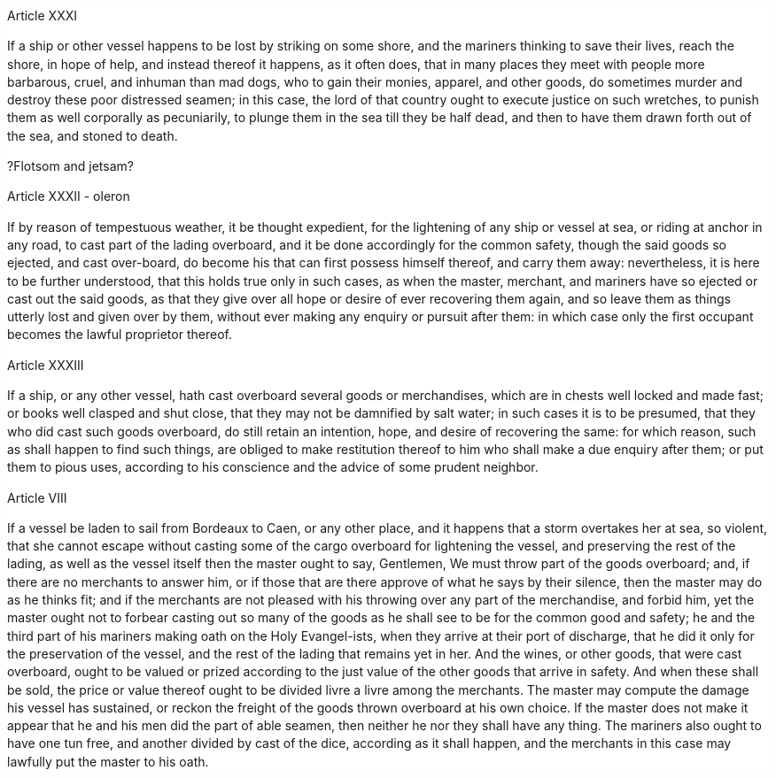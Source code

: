 Article XXXI

If a ship or other vessel happens to be lost by striking on some shore, and the mariners thinking to save their lives, reach the shore, in hope of help, and instead thereof it happens, as it often does, that in many places they meet with people more barbarous, cruel, and inhuman than mad dogs, who to gain their monies, apparel, and other goods, do sometimes murder and destroy these poor distressed seamen; in this case, the lord of that country ought to execute justice on such wretches, to punish them as well corporally as pecuniarily, to plunge them in the sea till they be half dead, and then to have them drawn forth out of the sea, and stoned to death.

?Flotsom and jetsam?

Article XXXII - oleron

If by reason of tempestuous weather, it be thought expedient, for the lightening of any ship or vessel at sea, or riding at anchor in any road, to cast part of the lading overboard, and it be done accordingly for the common safety, though the said goods so ejected, and cast over-board, do become his that can first possess himself thereof, and carry them away: nevertheless, it is here to be further understood, that this holds true only in such cases, as when the master, merchant, and mariners have so ejected or cast out the said goods, as that they give over all hope or desire of ever recovering them again, and so leave them as things utterly lost and given over by them, without ever making any enquiry or pursuit after them: in which case only the first occupant becomes the lawful proprietor thereof.

Article XXXIII

If a ship, or any other vessel, hath cast overboard several goods or merchandises, which are in chests well locked and made fast; or books well clasped and shut close, that they may not be damnified by salt water; in such cases it is to be presumed, that they who did cast such goods overboard, do still retain an intention, hope, and desire of recovering the same: for which reason, such as shall happen to find such things, are obliged to make restitution thereof to him who shall make a due enquiry after them; or put them to pious uses, according to his conscience and the advice of some prudent neighbor.

Article VIII

If a vessel be laden to sail from Bordeaux to Caen, or any other place, and it happens that a storm overtakes her at sea, so violent, that she cannot escape without casting some of the cargo overboard for lightening the vessel, and preserving the rest of the lading, as well as the vessel itself then the master ought to say, Gentlemen, We must throw part of the goods overboard; and, if there are no merchants to answer him, or if those that are there approve of what he says by their silence, then the master may do as he thinks fit; and if the merchants are not pleased with his throwing over any part of the merchandise, and forbid him, yet the master ought not to forbear casting out so many of the goods as he shall see to be for the common good and safety; he and the third part of his mariners making oath on the Holy Evangel-ists, when they arrive at their port of discharge, that he did it only for the preservation of the vessel, and the rest of the lading that remains yet in her. And the wines, or other goods, that were cast overboard, ought to be valued or prized according to the just value of the other goods that arrive in safety. And when these shall be sold, the price or value thereof ought to be divided livre a livre among the merchants. The master may compute the damage his vessel has sustained, or reckon the freight of the goods thrown overboard at his own choice. If the master does not make it appear that he and his men did the part of able seamen, then neither he nor they shall have any thing. The mariners also ought to have one tun free, and another divided by cast of the dice, according as it shall happen, and the merchants in this case may lawfully put the master to his oath.
